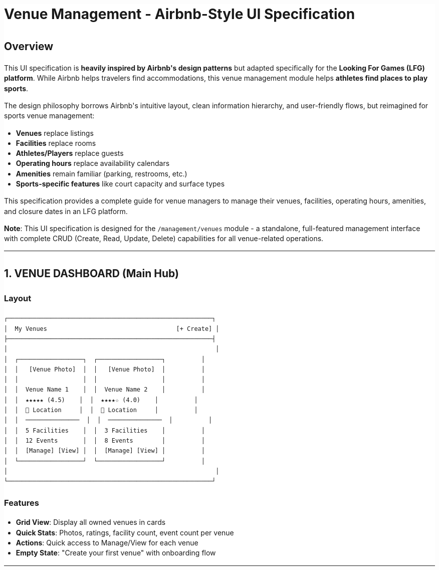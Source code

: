# Venue Management - Airbnb-Style UI Specification

## Overview

This UI specification is **heavily inspired by Airbnb's design patterns** but adapted specifically for the **Looking For Games (LFG) platform**. While Airbnb helps travelers find accommodations, this venue management module helps **athletes find places to play sports**.

The design philosophy borrows Airbnb's intuitive layout, clean information hierarchy, and user-friendly flows, but reimagined for sports venue management:
- **Venues** replace listings
- **Facilities** replace rooms
- **Athletes/Players** replace guests
- **Operating hours** replace availability calendars
- **Amenities** remain familiar (parking, restrooms, etc.)
- **Sports-specific features** like court capacity and surface types

This specification provides a complete guide for venue managers to manage their venues, facilities, operating hours, amenities, and closure dates in an LFG platform.

**Note**: This UI specification is designed for the `/management/venues` module - a standalone, full-featured management interface with complete CRUD (Create, Read, Update, Delete) capabilities for all venue-related operations.

---

## 1. VENUE DASHBOARD (Main Hub)

### Layout
```
┌─────────────────────────────────────────────────────────┐
│  My Venues                                    [+ Create] │
├─────────────────────────────────────────────────────────┤
│                                                          │
│  ┌──────────────────┐  ┌──────────────────┐          │
│  │   [Venue Photo]  │  │   [Venue Photo]  │          │
│  │                  │  │                  │          │
│  │  Venue Name 1    │  │  Venue Name 2    │          │
│  │  ★★★★★ (4.5)    │  │  ★★★★☆ (4.0)    │          │
│  │  📍 Location     │  │  📍 Location     │          │
│  │  ───────────────  │  │  ───────────────  │          │
│  │  5 Facilities    │  │  3 Facilities    │          │
│  │  12 Events       │  │  8 Events        │          │
│  │  [Manage] [View] │  │  [Manage] [View] │          │
│  └──────────────────┘  └──────────────────┘          │
│                                                          │
└─────────────────────────────────────────────────────────┘
```

### Features
- **Grid View**: Display all owned venues in cards
- **Quick Stats**: Photos, ratings, facility count, event count per venue
- **Actions**: Quick access to Manage/View for each venue
- **Empty State**: "Create your first venue" with onboarding flow

---